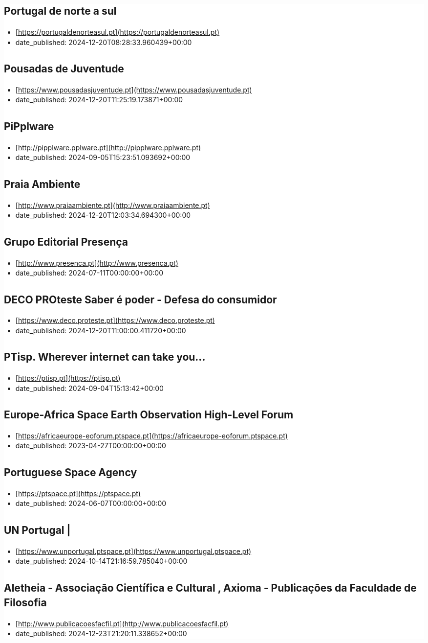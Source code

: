  ## Portugal de norte a sul
 - [https://portugaldenorteasul.pt](https://portugaldenorteasul.pt)
 - date_published: 2024-12-20T08:28:33.960439+00:00

 ## Pousadas de Juventude
 - [https://www.pousadasjuventude.pt](https://www.pousadasjuventude.pt)
 - date_published: 2024-12-20T11:25:19.173871+00:00

 ## PiPplware
 - [http://pipplware.pplware.pt](http://pipplware.pplware.pt)
 - date_published: 2024-09-05T15:23:51.093692+00:00

 ## Praia Ambiente
 - [http://www.praiaambiente.pt](http://www.praiaambiente.pt)
 - date_published: 2024-12-20T12:03:34.694300+00:00

 ## Grupo Editorial Presença
 - [http://www.presenca.pt](http://www.presenca.pt)
 - date_published: 2024-07-11T00:00:00+00:00

 ## DECO PROteste Saber é poder - Defesa do consumidor
 - [https://www.deco.proteste.pt](https://www.deco.proteste.pt)
 - date_published: 2024-12-20T11:00:00.411720+00:00

 ## PTisp. Wherever internet can take you...
 - [https://ptisp.pt](https://ptisp.pt)
 - date_published: 2024-09-04T15:13:42+00:00

 ## Europe-Africa Space Earth Observation High-Level Forum
 - [https://africaeurope-eoforum.ptspace.pt](https://africaeurope-eoforum.ptspace.pt)
 - date_published: 2023-04-27T00:00:00+00:00

 ## Portuguese Space Agency
 - [https://ptspace.pt](https://ptspace.pt)
 - date_published: 2024-06-07T00:00:00+00:00

 ## UN Portugal |
 - [https://www.unportugal.ptspace.pt](https://www.unportugal.ptspace.pt)
 - date_published: 2024-10-14T21:16:59.785040+00:00

 ## Aletheia - Associação Científica e Cultural , Axioma - Publicações da Faculdade de Filosofia
 - [http://www.publicacoesfacfil.pt](http://www.publicacoesfacfil.pt)
 - date_published: 2024-12-23T21:20:11.338652+00:00

